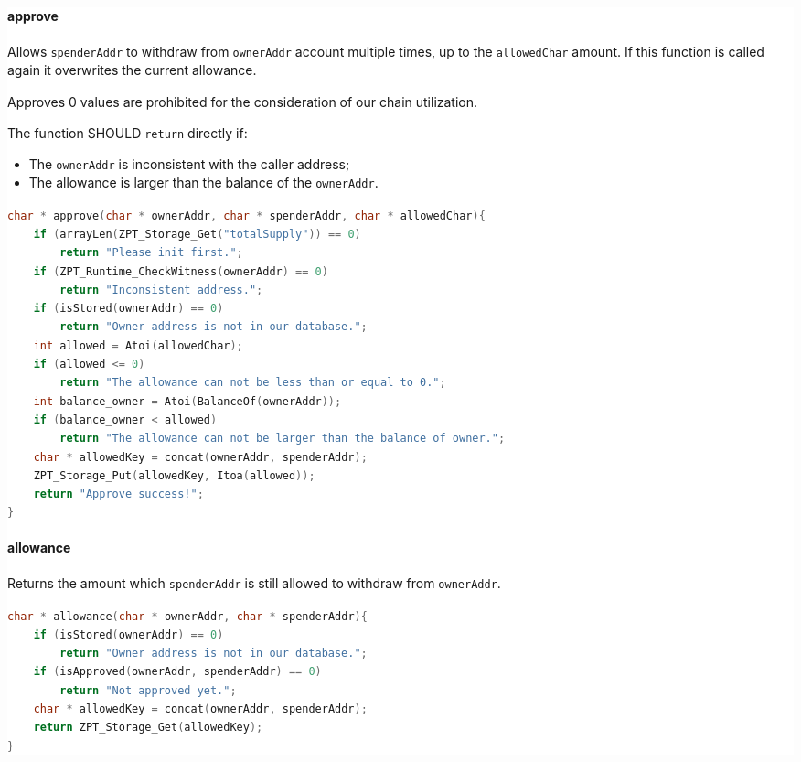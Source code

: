 #### approve
Allows `spenderAddr` to withdraw from `ownerAddr` account multiple times, up to the `allowedChar` amount. If this function is called again it overwrites the current allowance.

Approves 0 values are prohibited for the consideration of our chain utilization.

The function SHOULD `return` directly if:
- The `ownerAddr` is inconsistent with the caller address;
- The allowance is larger than the balance of the `ownerAddr`.
```c
char * approve(char * ownerAddr, char * spenderAddr, char * allowedChar){
	if (arrayLen(ZPT_Storage_Get("totalSupply")) == 0)
		return "Please init first.";
	if (ZPT_Runtime_CheckWitness(ownerAddr) == 0)
    	return "Inconsistent address.";
	if (isStored(ownerAddr) == 0)
		return "Owner address is not in our database.";
	int allowed = Atoi(allowedChar);
	if (allowed <= 0)
    	return "The allowance can not be less than or equal to 0.";
    int balance_owner = Atoi(BalanceOf(ownerAddr));
    if (balance_owner < allowed)
    	return "The allowance can not be larger than the balance of owner.";
    char * allowedKey = concat(ownerAddr, spenderAddr);
    ZPT_Storage_Put(allowedKey, Itoa(allowed));
    return "Approve success!";
}
```
#### allowance
Returns the amount which `spenderAddr` is still allowed to withdraw from `ownerAddr`.
```c
char * allowance(char * ownerAddr, char * spenderAddr){
	if (isStored(ownerAddr) == 0)
		return "Owner address is not in our database.";
	if (isApproved(ownerAddr, spenderAddr) == 0)
		return "Not approved yet.";
	char * allowedKey = concat(ownerAddr, spenderAddr);
    return ZPT_Storage_Get(allowedKey);
}
```
